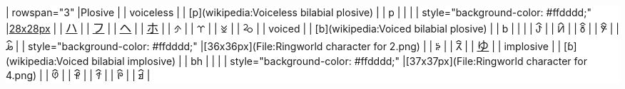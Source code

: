 | rowspan="3" |Plosive |
| voiceless |
| [p](wikipedia:Voiceless bilabial plosive) |
| p |
|  |
| style="background-color: #ffdddd;" |[28x28px](File:Ringworld_character_for_one.png) |
| <big>[ハ](wikipedia:ハ)</big> |
| <big>[フ](wikipedia:フ)</big> |
| <big>[ヘ](wikipedia:ヘ)</big> |
| <big>[ホ](wikipedia:ホ)</big> |
| 𐠃 |
| 𐠄 |
| 𐠵 |
| <big>ꕫ</big> |
| voiced |
| [b](wikipedia:Voiced bilabial plosive) |
| b |
|  |
| ꚠ꛰ |
| ꚡ꛰ |
| ꚢ꛰ |
| ꚣ꛰ |
| ꚤ꛰ |
| style="background-color: #ffdddd;" |[36x36px](File:Ringworld character for 2.png) |
| ꚮ |
| ꚧ꛰ |
| <big>[ゆ](wikipedia:ゆ)</big> |
| implosive |
| [ɓ](wikipedia:Voiced bilabial implosive) |
| bh |
|  |
| style="background-color: #ffdddd;" |[37x37px](File:Ringworld character for 4.png) |
| ꚩ꛰ |
| ꚪ꛰ |
| ꚫ꛰ |
| ꚬ꛰ |
| ꚭ꛰ |